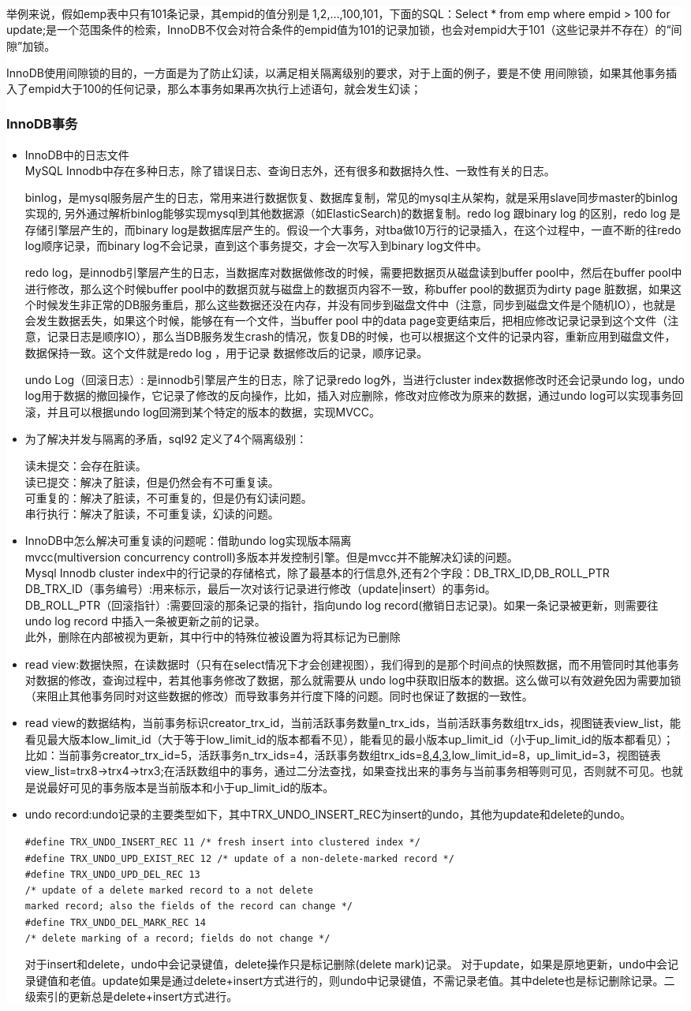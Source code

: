 举例来说，假如emp表中只有101条记录，其empid的值分别是 1,2,…,100,101，下面的SQL：Select * from  emp where empid > 100 for update;是一个范围条件的检索，InnoDB不仅会对符合条件的empid值为101的记录加锁，也会对empid大于101（这些记录并不存在）的“间隙”加锁。  

InnoDB使用间隙锁的目的，一方面是为了防止幻读，以满足相关隔离级别的要求，对于上面的例子，要是不使 用间隙锁，如果其他事务插入了empid大于100的任何记录，那么本事务如果再次执行上述语句，就会发生幻读；

### InnoDB事务

* InnoDB中的日志文件  
  MySQL Innodb中存在多种日志，除了错误日志、查询日志外，还有很多和数据持久性、一致性有关的日志。  

  binlog，是mysql服务层产生的日志，常用来进行数据恢复、数据库复制，常见的mysql主从架构，就是采用slave同步master的binlog实现的, 另外通过解析binlog能够实现mysql到其他数据源（如ElasticSearch)的数据复制。redo log 跟binary log 的区别，redo log 是存储引擎层产生的，而binary log是数据库层产生的。假设一个大事务，对tba做10万行的记录插入，在这个过程中，一直不断的往redo log顺序记录，而binary log不会记录，直到这个事务提交，才会一次写入到binary log文件中。  

  redo log，是innodb引擎层产生的日志，当数据库对数据做修改的时候，需要把数据页从磁盘读到buffer pool中，然后在buffer pool中进行修改，那么这个时候buffer pool中的数据页就与磁盘上的数据页内容不一致，称buffer pool的数据页为dirty page 脏数据，如果这个时候发生非正常的DB服务重启，那么这些数据还没在内存，并没有同步到磁盘文件中（注意，同步到磁盘文件是个随机IO），也就是会发生数据丢失，如果这个时候，能够在有一个文件，当buffer pool 中的data page变更结束后，把相应修改记录记录到这个文件（注意，记录日志是顺序IO），那么当DB服务发生crash的情况，恢复DB的时候，也可以根据这个文件的记录内容，重新应用到磁盘文件，数据保持一致。这个文件就是redo log ，用于记录 数据修改后的记录，顺序记录。

  undo Log（回滚日志）: 是innodb引擎层产生的日志，除了记录redo log外，当进行cluster index数据修改时还会记录undo log，undo log用于数据的撤回操作，它记录了修改的反向操作，比如，插入对应删除，修改对应修改为原来的数据，通过undo log可以实现事务回滚，并且可以根据undo log回溯到某个特定的版本的数据，实现MVCC。  
* 为了解决并发与隔离的矛盾，sql92 定义了4个隔离级别：  

    读未提交：会存在脏读。  
    读已提交：解决了脏读，但是仍然会有不可重复读。  
    可重复的：解决了脏读，不可重复的，但是仍有幻读问题。  
    串行执行：解决了脏读，不可重复读，幻读的问题。  

* InnoDB中怎么解决可重复读的问题呢：借助undo log实现版本隔离  
  mvcc(multiversion concurrency controll)多版本并发控制引擎。但是mvcc并不能解决幻读的问题。  
  Mysql Innodb cluster index中的行记录的存储格式，除了最基本的行信息外,还有2个字段：DB_TRX_ID,DB_ROLL_PTR  
  DB_TRX_ID（事务编号）:用来标示，最后一次对该行记录进行修改（update|insert）的事务id。  
  DB_ROLL_PTR（回滚指针）:需要回滚的那条记录的指针，指向undo log record(撤销日志记录)。如果一条记录被更新，则需要往undo log record 中插入一条被更新之前的记录。  
  此外，删除在内部被视为更新，其中行中的特殊位被设置为将其标记为已删除

* read view:数据快照，在读数据时（只有在select情况下才会创建视图），我们得到的是那个时间点的快照数据，而不用管同时其他事务对数据的修改，查询过程中，若其他事务修改了数据，那么就需要从 undo log中获取旧版本的数据。这么做可以有效避免因为需要加锁（来阻止其他事务同时对这些数据的修改）而导致事务并行度下降的问题。同时也保证了数据的一致性。  
  
* read view的数据结构，当前事务标识creator_trx_id，当前活跃事务数量n_trx_ids，当前活跃事务数组trx_ids，视图链表view_list，能看见最大版本low_limit_id（大于等于low_limit_id的版本都看不见），能看见的最小版本up_limit_id（小于up_limit_id的版本都看见）；比如：当前事务creator_trx_id=5，活跃事务n_trx_ids=4，活跃事务数组trx_ids=[8,4,3](不包括当前事务),low_limit_id=8，up_limit_id=3，视图链表view_list=trx8->trx4->trx3;在活跃数组中的事务，通过二分法查找，如果查找出来的事务与当前事务相等则可见，否则就不可见。也就是说最好可见的事务版本是当前版本和小于up_limit_id的版本。  
  
* undo record:undo记录的主要类型如下，其中TRX_UNDO_INSERT_REC为insert的undo，其他为update和delete的undo。
  ```
  #define TRX_UNDO_INSERT_REC 11 /* fresh insert into clustered index */
  #define TRX_UNDO_UPD_EXIST_REC 12 /* update of a non-delete-marked record */
  #define TRX_UNDO_UPD_DEL_REC 13 
  /* update of a delete marked record to a not delete 
  marked record; also the fields of the record can change */
  #define TRX_UNDO_DEL_MARK_REC 14 
  /* delete marking of a record; fields do not change */
  ```
  对于insert和delete，undo中会记录键值，delete操作只是标记删除(delete mark)记录。
  对于update，如果是原地更新，undo中会记录键值和老值。update如果是通过delete+insert方式进行的，则undo中记录键值，不需记录老值。其中delete也是标记删除记录。二级索引的更新总是delete+insert方式进行。
  